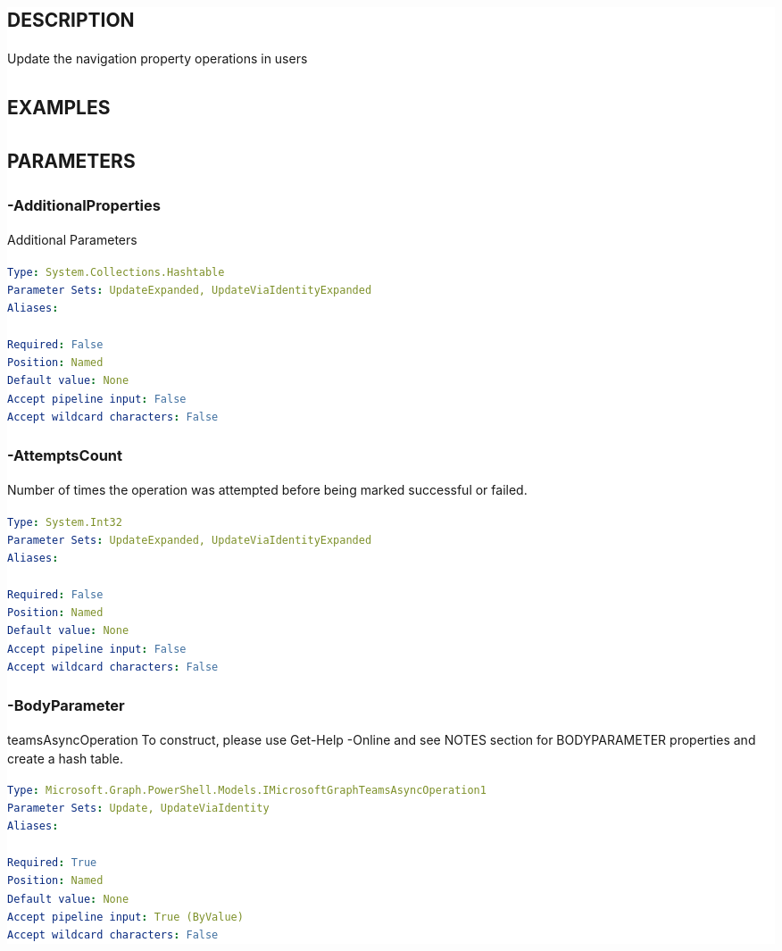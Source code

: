 ## DESCRIPTION
Update the navigation property operations in users

## EXAMPLES

## PARAMETERS

### -AdditionalProperties
Additional Parameters

```yaml
Type: System.Collections.Hashtable
Parameter Sets: UpdateExpanded, UpdateViaIdentityExpanded
Aliases:

Required: False
Position: Named
Default value: None
Accept pipeline input: False
Accept wildcard characters: False
```

### -AttemptsCount
Number of times the operation was attempted before being marked successful or failed.

```yaml
Type: System.Int32
Parameter Sets: UpdateExpanded, UpdateViaIdentityExpanded
Aliases:

Required: False
Position: Named
Default value: None
Accept pipeline input: False
Accept wildcard characters: False
```

### -BodyParameter
teamsAsyncOperation
To construct, please use Get-Help -Online and see NOTES section for BODYPARAMETER properties and create a hash table.

```yaml
Type: Microsoft.Graph.PowerShell.Models.IMicrosoftGraphTeamsAsyncOperation1
Parameter Sets: Update, UpdateViaIdentity
Aliases:

Required: True
Position: Named
Default value: None
Accept pipeline input: True (ByValue)
Accept wildcard characters: False
```
